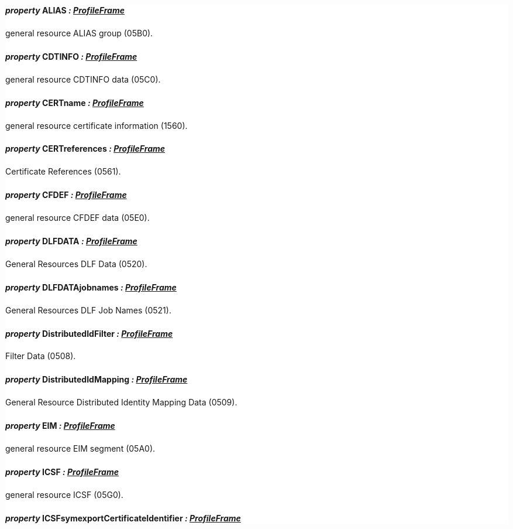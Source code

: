 #### *property* ALIAS *: [ProfileFrame](#pyracf.profile_frame.ProfileFrame)*

general resource ALIAS group (05B0).

#### *property* CDTINFO *: [ProfileFrame](#pyracf.profile_frame.ProfileFrame)*

general resource CDTINFO data (05C0).

#### *property* CERTname *: [ProfileFrame](#pyracf.profile_frame.ProfileFrame)*

general resource certificate information (1560).

#### *property* CERTreferences *: [ProfileFrame](#pyracf.profile_frame.ProfileFrame)*

Certificate References (0561).

#### *property* CFDEF *: [ProfileFrame](#pyracf.profile_frame.ProfileFrame)*

general resource CFDEF data (05E0).

#### *property* DLFDATA *: [ProfileFrame](#pyracf.profile_frame.ProfileFrame)*

General Resources DLF Data (0520).

#### *property* DLFDATAjobnames *: [ProfileFrame](#pyracf.profile_frame.ProfileFrame)*

General Resources DLF Job Names (0521).

#### *property* DistributedIdFilter *: [ProfileFrame](#pyracf.profile_frame.ProfileFrame)*

Filter Data (0508).

#### *property* DistributedIdMapping *: [ProfileFrame](#pyracf.profile_frame.ProfileFrame)*

General Resource Distributed Identity Mapping Data (0509).

#### *property* EIM *: [ProfileFrame](#pyracf.profile_frame.ProfileFrame)*

general resource EIM segment (05A0).

#### *property* ICSF *: [ProfileFrame](#pyracf.profile_frame.ProfileFrame)*

general resource ICSF (05G0).

#### *property* ICSFsymexportCertificateIdentifier *: [ProfileFrame](#pyracf.profile_frame.ProfileFrame)*
